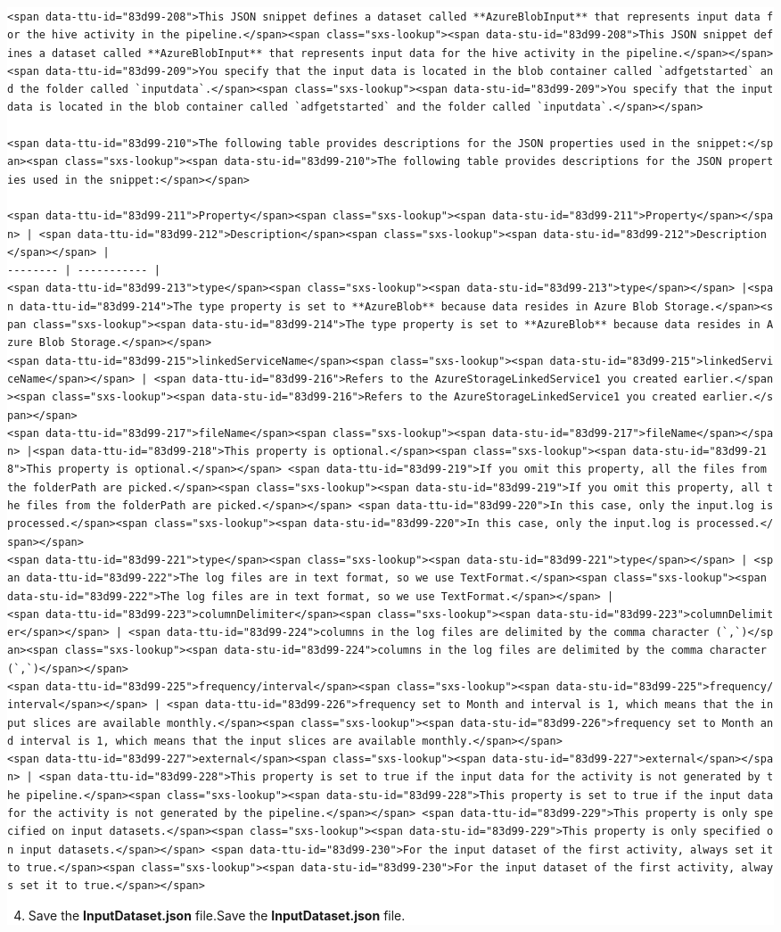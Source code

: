     <span data-ttu-id="83d99-208">This JSON snippet defines a dataset called **AzureBlobInput** that represents input data for the hive activity in the pipeline.</span><span class="sxs-lookup"><span data-stu-id="83d99-208">This JSON snippet defines a dataset called **AzureBlobInput** that represents input data for the hive activity in the pipeline.</span></span> <span data-ttu-id="83d99-209">You specify that the input data is located in the blob container called `adfgetstarted` and the folder called `inputdata`.</span><span class="sxs-lookup"><span data-stu-id="83d99-209">You specify that the input data is located in the blob container called `adfgetstarted` and the folder called `inputdata`.</span></span>

    <span data-ttu-id="83d99-210">The following table provides descriptions for the JSON properties used in the snippet:</span><span class="sxs-lookup"><span data-stu-id="83d99-210">The following table provides descriptions for the JSON properties used in the snippet:</span></span>

    <span data-ttu-id="83d99-211">Property</span><span class="sxs-lookup"><span data-stu-id="83d99-211">Property</span></span> | <span data-ttu-id="83d99-212">Description</span><span class="sxs-lookup"><span data-stu-id="83d99-212">Description</span></span> |
    -------- | ----------- |
    <span data-ttu-id="83d99-213">type</span><span class="sxs-lookup"><span data-stu-id="83d99-213">type</span></span> |<span data-ttu-id="83d99-214">The type property is set to **AzureBlob** because data resides in Azure Blob Storage.</span><span class="sxs-lookup"><span data-stu-id="83d99-214">The type property is set to **AzureBlob** because data resides in Azure Blob Storage.</span></span>
    <span data-ttu-id="83d99-215">linkedServiceName</span><span class="sxs-lookup"><span data-stu-id="83d99-215">linkedServiceName</span></span> | <span data-ttu-id="83d99-216">Refers to the AzureStorageLinkedService1 you created earlier.</span><span class="sxs-lookup"><span data-stu-id="83d99-216">Refers to the AzureStorageLinkedService1 you created earlier.</span></span>
    <span data-ttu-id="83d99-217">fileName</span><span class="sxs-lookup"><span data-stu-id="83d99-217">fileName</span></span> |<span data-ttu-id="83d99-218">This property is optional.</span><span class="sxs-lookup"><span data-stu-id="83d99-218">This property is optional.</span></span> <span data-ttu-id="83d99-219">If you omit this property, all the files from the folderPath are picked.</span><span class="sxs-lookup"><span data-stu-id="83d99-219">If you omit this property, all the files from the folderPath are picked.</span></span> <span data-ttu-id="83d99-220">In this case, only the input.log is processed.</span><span class="sxs-lookup"><span data-stu-id="83d99-220">In this case, only the input.log is processed.</span></span>
    <span data-ttu-id="83d99-221">type</span><span class="sxs-lookup"><span data-stu-id="83d99-221">type</span></span> | <span data-ttu-id="83d99-222">The log files are in text format, so we use TextFormat.</span><span class="sxs-lookup"><span data-stu-id="83d99-222">The log files are in text format, so we use TextFormat.</span></span> |
    <span data-ttu-id="83d99-223">columnDelimiter</span><span class="sxs-lookup"><span data-stu-id="83d99-223">columnDelimiter</span></span> | <span data-ttu-id="83d99-224">columns in the log files are delimited by the comma character (`,`)</span><span class="sxs-lookup"><span data-stu-id="83d99-224">columns in the log files are delimited by the comma character (`,`)</span></span>
    <span data-ttu-id="83d99-225">frequency/interval</span><span class="sxs-lookup"><span data-stu-id="83d99-225">frequency/interval</span></span> | <span data-ttu-id="83d99-226">frequency set to Month and interval is 1, which means that the input slices are available monthly.</span><span class="sxs-lookup"><span data-stu-id="83d99-226">frequency set to Month and interval is 1, which means that the input slices are available monthly.</span></span>
    <span data-ttu-id="83d99-227">external</span><span class="sxs-lookup"><span data-stu-id="83d99-227">external</span></span> | <span data-ttu-id="83d99-228">This property is set to true if the input data for the activity is not generated by the pipeline.</span><span class="sxs-lookup"><span data-stu-id="83d99-228">This property is set to true if the input data for the activity is not generated by the pipeline.</span></span> <span data-ttu-id="83d99-229">This property is only specified on input datasets.</span><span class="sxs-lookup"><span data-stu-id="83d99-229">This property is only specified on input datasets.</span></span> <span data-ttu-id="83d99-230">For the input dataset of the first activity, always set it to true.</span><span class="sxs-lookup"><span data-stu-id="83d99-230">For the input dataset of the first activity, always set it to true.</span></span>
4. <span data-ttu-id="83d99-231">Save the **InputDataset.json** file.</span><span class="sxs-lookup"><span data-stu-id="83d99-231">Save the **InputDataset.json** file.</span></span>

